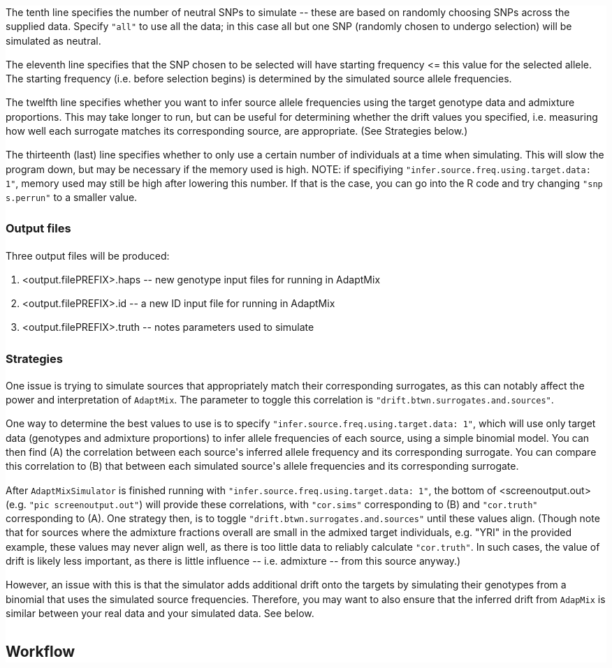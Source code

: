 The tenth line specifies the number of neutral SNPs to simulate -- these are based on randomly choosing SNPs across the supplied data. Specify `"all"` to use all the data; in this case all but one SNP (randomly chosen to undergo selection) will be simulated as neutral.

The eleventh line specifies that the SNP chosen to be selected will have starting frequency <= this value for the selected allele. The starting frequency (i.e. before selection begins) is determined by the simulated source allele frequencies.

The twelfth line specifies whether you want to infer source allele frequencies using the target genotype data and admixture proportions. This may take longer to run, but can be useful for determining whether the drift values you specified, i.e. measuring how well each surrogate matches its corresponding source, are appropriate. (See Strategies below.)

The thirteenth (last) line specifies whether to only use a certain number of individuals at a time when simulating. This will slow the program down, but may be necessary if the memory used is high. NOTE: if specifiying `"infer.source.freq.using.target.data: 1"`, memory used may still be high after lowering this number. If that is the case, you can go into the R code and try changing `"snps.perrun"` to a smaller value.

### Output files

Three output files will be produced:

1. <output.filePREFIX>.haps -- new genotype input files for running in AdaptMix

2. <output.filePREFIX>.id -- a new ID input file for running in AdaptMix

3. <output.filePREFIX>.truth -- notes parameters used to simulate

### Strategies

One issue is trying to simulate sources that appropriately match their corresponding surrogates, as this can notably affect the power and interpretation of `AdaptMix`. The parameter to toggle this correlation is `"drift.btwn.surrogates.and.sources"`.

One way to determine the best values to use is to specify `"infer.source.freq.using.target.data: 1"`, which will use only target data (genotypes and admixture proportions) to infer allele frequencies of each source, using a simple binomial model. You can then find (A) the correlation between each source's inferred allele frequency and its corresponding surrogate. You can compare this correlation to (B) that between each simulated source's allele frequencies and its corresponding surrogate.

After `AdaptMixSimulator` is finished running with `"infer.source.freq.using.target.data: 1"`, the bottom of <screenoutput.out> (e.g. `"pic screenoutput.out"`) will provide these correlations, with `"cor.sims"` corresponding to (B) and `"cor.truth"` corresponding to (A). One strategy then, is to toggle `"drift.btwn.surrogates.and.sources"` until these values align. (Though note that for sources where the admixture fractions overall are small in the admixed target individuals, e.g. "YRI" in the provided example, these values may never align well, as there is too little data to reliably calculate `"cor.truth"`. In such cases, the value of drift is likely less important, as there is little influence -- i.e. admixture -- from this source anyway.)

However, an issue with this is that the simulator adds additional drift onto the targets by simulating their genotypes from a binomial that uses the simulated source frequencies. Therefore, you may want to also ensure that the inferred drift from `AdapMix` is similar between your real data and your simulated data. See below.

## Workflow
